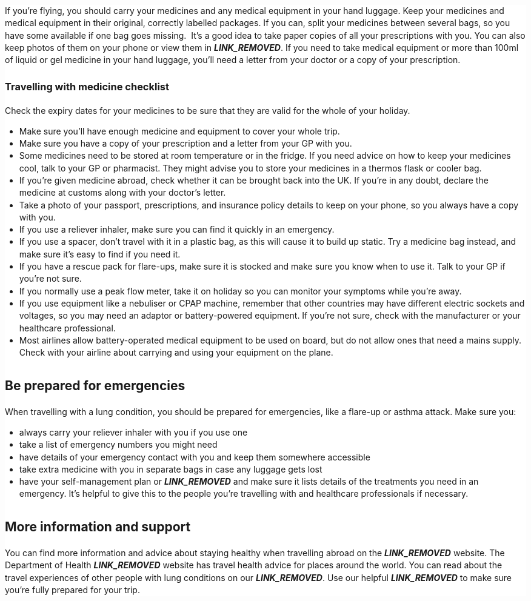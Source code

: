 If you’re flying, you should carry your medicines and any medical equipment in your hand luggage. Keep your medicines and medical equipment in their original, correctly labelled packages. If you can, split your medicines between several bags, so you have some available if one bag goes missing. 
It’s a good idea to take paper copies of all your prescriptions with you. You can also keep photos of them on your phone or view them in ___LINK_REMOVED___.
If you need to take medical equipment or more than 100ml of liquid or gel medicine in your hand luggage, you’ll need a letter from your doctor or a copy of your prescription. 
### Travelling with medicine checklist
Check the expiry dates for your medicines to be sure that they are valid for the whole of your holiday. 
* Make sure you’ll have enough medicine and equipment to cover your whole trip.
* Make sure you have a copy of your prescription and a letter from your GP with you.
* Some medicines need to be stored at room temperature or in the fridge. If you need advice on how to keep your medicines cool, talk to your GP or pharmacist. They might advise you to store your medicines in a thermos flask or cooler bag.
* If you’re given medicine abroad, check whether it can be brought back into the UK. If you’re in any doubt, declare the medicine at customs along with your doctor’s letter.
* Take a photo of your passport, prescriptions, and insurance policy details to keep on your phone, so you always have a copy with you.
* If you use a reliever inhaler, make sure you can find it quickly in an emergency.
* If you use a spacer, don’t travel with it in a plastic bag, as this will cause it to build up static. Try a medicine bag instead, and make sure it’s easy to find if you need it.
* If you have a rescue pack for flare-ups, make sure it is stocked and make sure you know when to use it. Talk to your GP if you’re not sure.
* If you normally use a peak flow meter, take it on holiday so you can monitor your symptoms while you’re away.
* If you use equipment like a nebuliser or CPAP machine, remember that other countries may have different electric sockets and voltages, so you may need an adaptor or battery-powered equipment. If you’re not sure, check with the manufacturer or your healthcare professional.
* Most airlines allow battery-operated medical equipment to be used on board, but do not allow ones that need a mains supply. Check with your airline about carrying and using your equipment on the plane.
## Be prepared for emergencies
When travelling with a lung condition, you should be prepared for emergencies, like a flare-up or asthma attack. Make sure you:
* always carry your reliever inhaler with you if you use one
* take a list of emergency numbers you might need
* have details of your emergency contact with you and keep them somewhere accessible
* take extra medicine with you in separate bags in case any luggage gets lost
* have your self-management plan or ___LINK_REMOVED___ and make sure it lists details of the treatments you need in an emergency. It’s helpful to give this to the people you’re travelling with and healthcare professionals if necessary.
## More information and support
You can find more information and advice about staying healthy when travelling abroad on the ___LINK_REMOVED___ website. The Department of Health ___LINK_REMOVED___ website has travel health advice for places around the world.
You can read about the travel experiences of other people with lung conditions on our ___LINK_REMOVED___.
Use our helpful ___LINK_REMOVED___ to make sure you’re fully prepared for your trip.
 